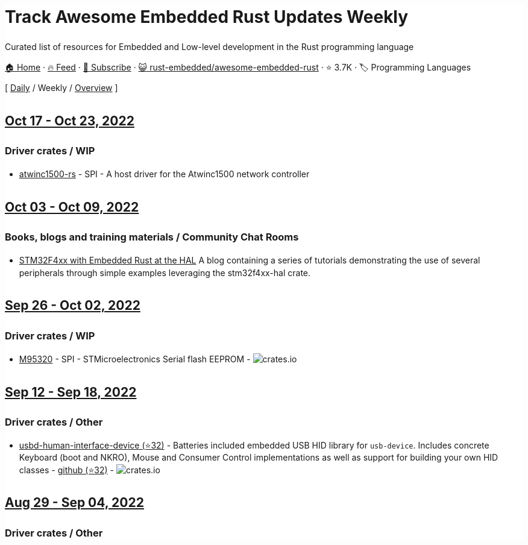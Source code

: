 # Track Awesome Embedded Rust Updates Weekly

Curated list of resources for Embedded and Low-level development in the Rust programming language

[🏠 Home](/README.md) · [🔥 Feed](https://test.trackawesomelist.com/rust-embedded/awesome-embedded-rust/week/feed.xml) · [📮 Subscribe](https://trackawesomelist.us17.list-manage.com/subscribe?u=d2f0117aa829c83a63ec63c2f&id=36a103854c) · [😺 rust-embedded/awesome-embedded-rust](https://github.com/rust-embedded/awesome-embedded-rust/blob/master/README.md) · ⭐ 3.7K · 🏷️ Programming Languages

[ [Daily](/content/rust-embedded/awesome-embedded-rust/README.md) / Weekly / [Overview](/content/rust-embedded/awesome-embedded-rust/readme/README.md) ]



## [Oct 17 - Oct 23, 2022](/content/2022/42/README.md)

### Driver crates / WIP

*   [atwinc1500-rs](https://crates.io/crates/atwinc1500) - SPI - A host driver for the Atwinc1500 network controller

## [Oct 03 - Oct 09, 2022](/content/2022/40/README.md)

### Books, blogs and training materials / Community Chat Rooms

*   [STM32F4xx with Embedded Rust at the HAL](https://apollolabsblog.hashnode.dev/series/stm32f4-embedded-rust-hal) A blog containing a series of tutorials demonstrating the use of several peripherals through simple examples leveraging the stm32f4xx-hal crate.

## [Sep 26 - Oct 02, 2022](/content/2022/39/README.md)

### Driver crates / WIP

*   [M95320](https://crates.io/crates/m95320) - SPI - STMicroelectronics Serial flash EEPROM - ![crates.io](https://img.shields.io/crates/v/m95320.svg)

## [Sep 12 - Sep 18, 2022](/content/2022/37/README.md)

### Driver crates / Other

*   [usbd-human-interface-device (⭐32)](https://github.com/dlkj/usbd-human-interface-device) - Batteries included embedded USB HID library for `usb-device`. Includes concrete Keyboard (boot and NKRO), Mouse and Consumer Control implementations as well as support for building your own HID classes - [github (⭐32)](https://github.com/dlkj/usbd-human-interface-device) - ![crates.io](https://img.shields.io/crates/v/usbd-human-interface-device.svg)

## [Aug 29 - Sep 04, 2022](/content/2022/35/README.md)

### Driver crates / Other
